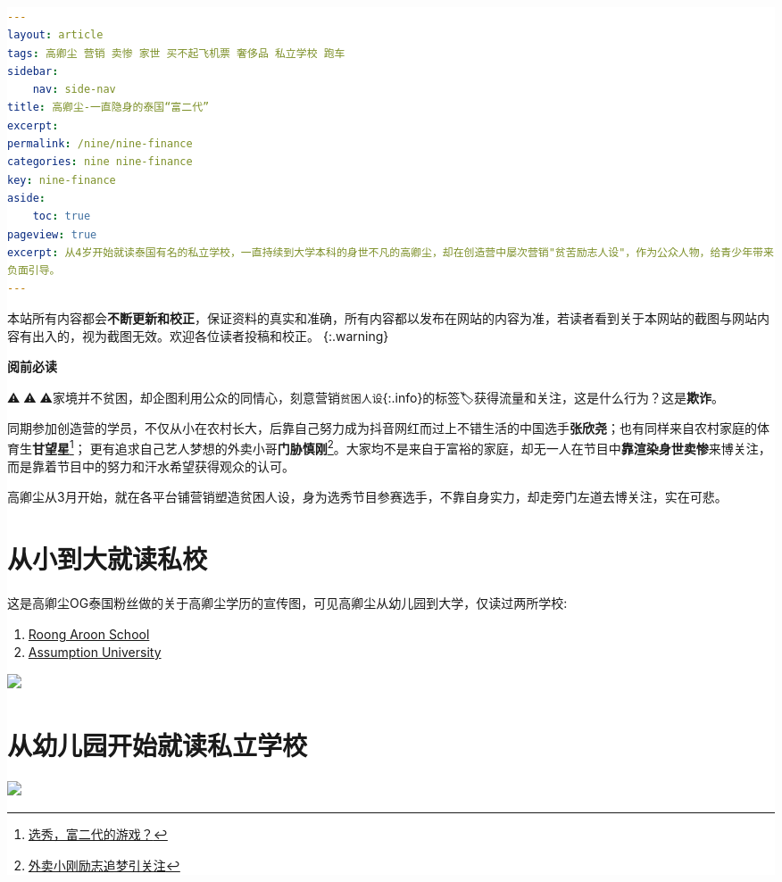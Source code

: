 ```yaml
---
layout: article
tags: 高卿尘 营销 卖惨 家世 买不起飞机票 奢侈品 私立学校 跑车
sidebar: 
    nav: side-nav
title: 高卿尘-一直隐身的泰国“富二代”
excerpt: 
permalink: /nine/nine-finance
categories: nine nine-finance
key: nine-finance
aside:
    toc: true
pageview: true
excerpt: 从4岁开始就读泰国有名的私立学校，一直持续到大学本科的身世不凡的高卿尘，却在创造营中屡次营销"贫苦励志人设"，作为公众人物，给青少年带来负面引导。
---
```


本站所有内容都会**不断更新和校正**，保证资料的真实和准确，所有内容都以发布在网站的内容为准，若读者看到关于本网站的截图与网站内容有出入的，视为截图无效。欢迎各位读者投稿和校正。
{:.warning}

**阅前必读**

⚠️ ⚠️ ⚠️家境并不贫困，却企图利用公众的同情心，刻意营销`贫困人设`{:.info}的标签🏷️获得流量和关注，这是什么行为？这是**欺诈**。

同期参加创造营的学员，不仅从小在农村长大，后靠自己努力成为抖音网红而过上不错生活的中国选手**张欣尧**；也有同样来自农村家庭的体育生**甘望星**[^1]； 更有追求自己艺人梦想的外卖小哥**门胁慎刚**[^2]。大家均不是来自于富裕的家庭，却无一人在节目中**靠渲染身世卖惨**来博关注，而是靠着节目中的努力和汗水希望获得观众的认可。

[^1]: [选秀，富二代的游戏？](https://www.ellemen.com/living/a36258717/chuang-210427/)
[^2]: [外卖小刚励志追梦引关注](https://www.163.com/dy/article/G3UCSGMA0514R9OJ.html)

高卿尘从3月开始，就在各平台铺营销塑造贫困人设，身为选秀节目参赛选手，不靠自身实力，却走旁门左道去博关注，实在可悲。


# 从小到大就读私校

这是高卿尘OG泰国粉丝做的关于高卿尘学历的宣传图，可见高卿尘从幼儿园到大学，仅读过两所学校:
1. [Roong Aroon School](#从幼儿园开始就读私立学校)
2. [Assumption University](#现就读私立大学)

<div class="card">
  <div class="card__image">
      <img class="image" src="../assets/images/nine/nine-family/nine-finance-00.png"/>
  </div>
</div>

# 从幼儿园开始就读私立学校

<div class="card">
  <div class="card__image">
    <img class="image" src="../assets/images/nine/nine-family/nine-finance-02.jpeg"/>
  </div>
</div>


[^3]: [Can ‘alternative schools’ revolutionise Thai education and improve children's capabilities?](https://www.channelnewsasia.com/news/asia/alternative-school-education-helps-students-in-thailand-11570494)